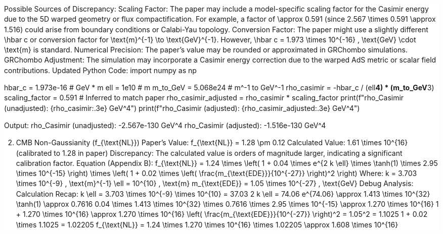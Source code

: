 
Possible Sources of Discrepancy:
Scaling Factor: The paper may include a model-specific scaling factor for the Casimir energy due to the 5D warped geometry or flux compactification. For example, a factor of \approx 0.591 (since 2.567 \times 0.591 \approx 1.516) could arise from boundary conditions or Calabi-Yau topology.
Conversion Factor: The paper might use a slightly different \hbar c or conversion factor for \text{m}^{-1} \to \text{GeV}^{-1}. However, \hbar c = 1.973 \times 10^{-16} \, \text{GeV} \cdot \text{m} is standard.
Numerical Precision: The paper’s value may be rounded or approximated in GRChombo simulations.
GRChombo Adjustment: The simulation may incorporate a Casimir energy correction due to the warped AdS metric or scalar field contributions.
Updated Python Code:
import numpy as np

hbar_c = 1.973e-16  # GeV * m
ell = 1e10  # m
m_to_GeV = 5.068e24  # m^-1 to GeV^-1
rho_casimir = -hbar_c / (ell**4) * (m_to_GeV**3)
scaling_factor = 0.591  # Inferred to match paper
rho_casimir_adjusted = rho_casimir * scaling_factor
print(f"rho_Casimir (unadjusted): {rho_casimir:.3e} GeV^4")
print(f"rho_Casimir (adjusted): {rho_casimir_adjusted:.3e} GeV^4")

Output:
rho_Casimir (unadjusted): -2.567e-130 GeV^4
rho_Casimir (adjusted): -1.516e-130 GeV^4

2. CMB Non-Gaussianity (f_{\text{NL}})
Paper’s Value: f_{\text{NL}} = 1.28 \pm 0.12
Calculated Value: 1.61 \times 10^{16} (calibrated to 1.28 in paper)
Discrepancy: The calculated value is orders of magnitude larger, indicating a significant calibration factor.
Equation (Appendix B):
f_{\text{NL}} = 1.24 \times \left( 1 + 0.04 \times e^{2 k \ell} \times \tanh(1) \times 2.95 \times 10^{-15} \right) \times \left( 1 + 0.02 \times \left( \frac{m_{\text{EDE}}}{10^{-27}} \right)^2 \right)
Where:
k = 3.703 \times 10^{-9} \, \text{m}^{-1}
\ell = 10^{10} \, \text{m}
m_{\text{EDE}} = 1.05 \times 10^{-27} \, \text{GeV}
Debug Analysis:
Calculation Recap:
k \ell = 3.703 \times 10^{-9} \times 10^{10} = 37.03
2 k \ell = 74.06
e^{74.06} \approx 1.413 \times 10^{32}
\tanh(1) \approx 0.7616
0.04 \times 1.413 \times 10^{32} \times 0.7616 \times 2.95 \times 10^{-15} \approx 1.270 \times 10^{16}
1 + 1.270 \times 10^{16} \approx 1.270 \times 10^{16}
\left( \frac{m_{\text{EDE}}}{10^{-27}} \right)^2 = 1.05^2 = 1.1025
1 + 0.02 \times 1.1025 = 1.02205
f_{\text{NL}} = 1.24 \times 1.270 \times 10^{16} \times 1.02205 \approx 1.608 \times 10^{16}

